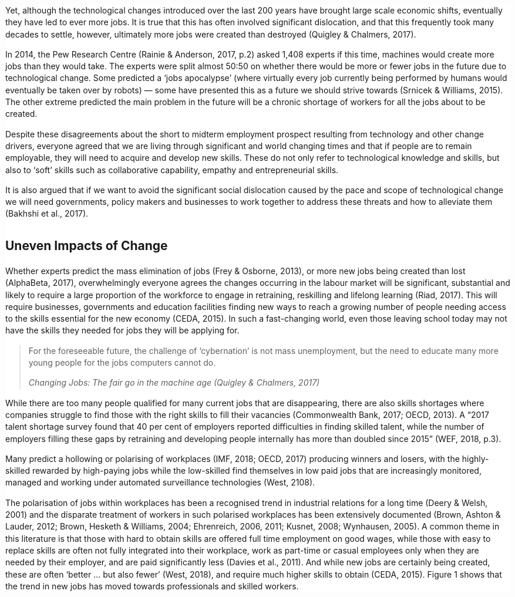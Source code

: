 Yet, although the technological changes introduced over the last 200 years have brought large scale economic shifts, eventually they have led to ever more jobs. It is true that this has often involved significant dislocation, and that this frequently took many decades to settle, however, ultimately more jobs were created than destroyed (Quigley & Chalmers, 2017).

In 2014, the Pew Research Centre (Rainie & Anderson, 2017, p.2) asked 1,408 experts if this time, machines would create more jobs than they would take. The experts were split almost 50:50 on whether there would be more or fewer jobs in the future due to technological change. Some predicted a ‘jobs apocalypse’ (where virtually every job currently being performed by humans would eventually be taken over by robots) — some have presented this as a future we should strive towards (Srnicek & Williams, 2015). The other extreme predicted the main problem in the future will be a chronic shortage of workers for all the jobs about to be created.

Despite these disagreements about the short to midterm employment prospect resulting from technology and other change drivers, everyone agreed that we are living through significant and world changing times and that if people are to remain employable, they will need to acquire and develop new skills. These do not only refer to technological knowledge and skills, but also to ‘soft’ skills such as collaborative capability, empathy and entrepreneurial skills.

It is also argued that if we want to avoid the significant social dislocation caused by the pace and scope of technological change we will need governments, policy makers and businesses to work together to address these threats and how to alleviate them (Bakhshi et al., 2017).

## Uneven Impacts of Change
Whether experts predict the mass elimination of jobs (Frey & Osborne, 2013), or more new jobs being created than lost (AlphaBeta, 2017), overwhelmingly everyone agrees the changes occurring in the labour market will be significant, substantial and likely to require a large proportion of the workforce to engage in retraining, reskilling and lifelong learning (Riad, 2017). This will require businesses, governments and education facilities finding new ways to reach a growing number of people needing access to the skills essential for the new economy (CEDA, 2015). In such a fast-changing world, even those leaving school today may not have the skills they needed for jobs they will be applying for.

<blockquote class="wow fadeInRight">
  <p>For the foreseeable future, the challenge of ‘cybernation’ is not mass unemployment, but the need to educate many more young people for the jobs computers cannot do.</p>
  <footer><cite>Changing Jobs: The fair go in the machine age (Quigley & Chalmers, 2017)</cite></footer>
</blockquote>

While there are too many people qualified for many current jobs that are disappearing, there are also skills shortages where companies struggle to find those with the right skills to fill their vacancies (Commonwealth Bank, 2017; OECD, 2013). A “2017 talent shortage survey found that 40 per cent of employers reported difficulties in finding skilled talent, while the number of employers filling these gaps by retraining and developing people internally has more than doubled since 2015” (WEF, 2018, p.3).

Many predict a hollowing or polarising of workplaces (IMF, 2018; OECD, 2017) producing winners and losers, with the highly-skilled rewarded by high-paying jobs while the low-skilled find themselves in low paid jobs that are increasingly monitored, managed and working under automated surveillance technologies (West, 2108).

The polarisation of jobs within workplaces has been a recognised trend in industrial relations for a long time (Deery & Welsh, 2001) and the disparate treatment of workers in such polarised workplaces has been extensively documented (Brown, Ashton & Lauder, 2012; Brown, Hesketh & Williams, 2004; Ehrenreich, 2006, 2011; Kusnet, 2008; Wynhausen, 2005). A common theme in this literature is that those with hard to obtain skills are offered full time employment on good wages, while those with easy to replace skills are often not fully integrated into their workplace, work as part-time or casual employees only when they are needed by their employer, and are paid significantly less (Davies et al., 2011). And while new jobs are certainly being created, these are often ‘better … but also fewer’ (West, 2018), and require much higher skills to obtain (CEDA, 2015). Figure 1 shows that the trend in new jobs has moved towards professionals and skilled workers.
